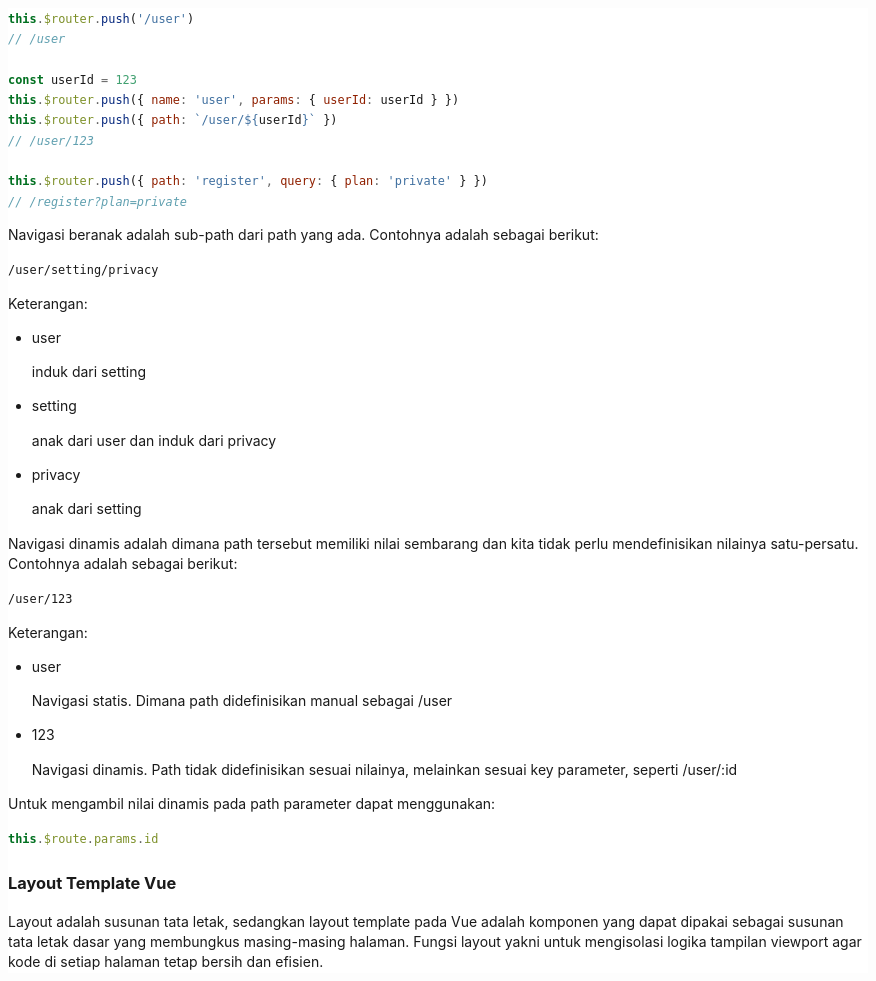 ```javascript
this.$router.push('/user')
// /user

const userId = 123
this.$router.push({ name: 'user', params: { userId: userId } })
this.$router.push({ path: `/user/${userId}` })
// /user/123

this.$router.push({ path: 'register', query: { plan: 'private' } })
// /register?plan=private
```

Navigasi beranak adalah sub-path dari path yang ada. Contohnya adalah sebagai berikut:

```
/user/setting/privacy
```

Keterangan:

- user

  induk dari setting

- setting

  anak dari user dan induk dari privacy

- privacy

  anak dari setting

Navigasi dinamis adalah dimana path tersebut memiliki nilai sembarang dan kita tidak perlu mendefinisikan nilainya satu-persatu. Contohnya adalah sebagai berikut:

```
/user/123
```

Keterangan:

- user

  Navigasi statis. Dimana path didefinisikan manual sebagai /user

- 123

  Navigasi dinamis. Path tidak didefinisikan sesuai nilainya, melainkan sesuai key parameter, seperti /user/:id

Untuk mengambil nilai dinamis pada path parameter dapat menggunakan:

```javascript
this.$route.params.id
```

### Layout Template Vue

Layout adalah susunan tata letak, sedangkan layout template pada Vue adalah komponen yang dapat dipakai sebagai susunan tata letak dasar yang membungkus masing-masing halaman. Fungsi layout yakni untuk mengisolasi logika tampilan viewport agar kode di setiap halaman tetap bersih dan efisien.
